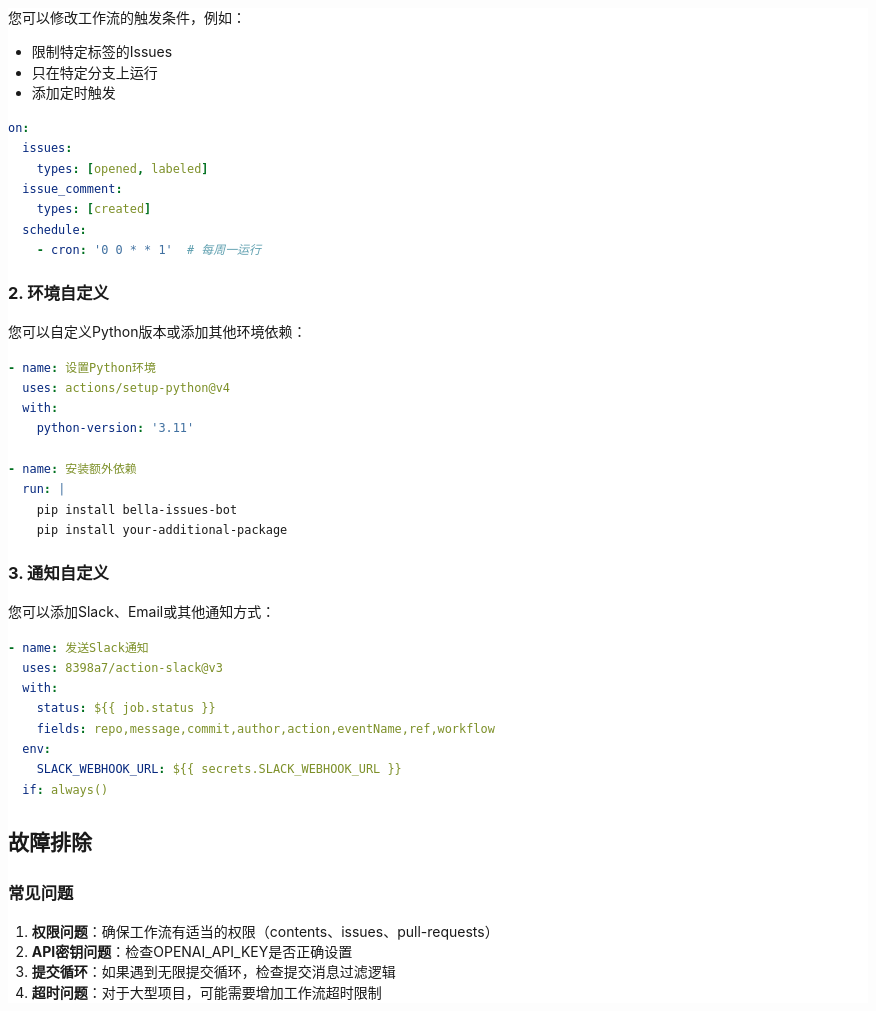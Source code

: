 您可以修改工作流的触发条件，例如：
- 限制特定标签的Issues
- 只在特定分支上运行
- 添加定时触发

```yaml
on:
  issues:
    types: [opened, labeled]
  issue_comment:
    types: [created]
  schedule:
    - cron: '0 0 * * 1'  # 每周一运行
```

### 2. 环境自定义

您可以自定义Python版本或添加其他环境依赖：

```yaml
- name: 设置Python环境
  uses: actions/setup-python@v4
  with:
    python-version: '3.11'
    
- name: 安装额外依赖
  run: |
    pip install bella-issues-bot
    pip install your-additional-package
```

### 3. 通知自定义

您可以添加Slack、Email或其他通知方式：

```yaml
- name: 发送Slack通知
  uses: 8398a7/action-slack@v3
  with:
    status: ${{ job.status }}
    fields: repo,message,commit,author,action,eventName,ref,workflow
  env:
    SLACK_WEBHOOK_URL: ${{ secrets.SLACK_WEBHOOK_URL }}
  if: always()
```

## 故障排除

### 常见问题

1. **权限问题**：确保工作流有适当的权限（contents、issues、pull-requests）
2. **API密钥问题**：检查OPENAI_API_KEY是否正确设置
3. **提交循环**：如果遇到无限提交循环，检查提交消息过滤逻辑
4. **超时问题**：对于大型项目，可能需要增加工作流超时限制
